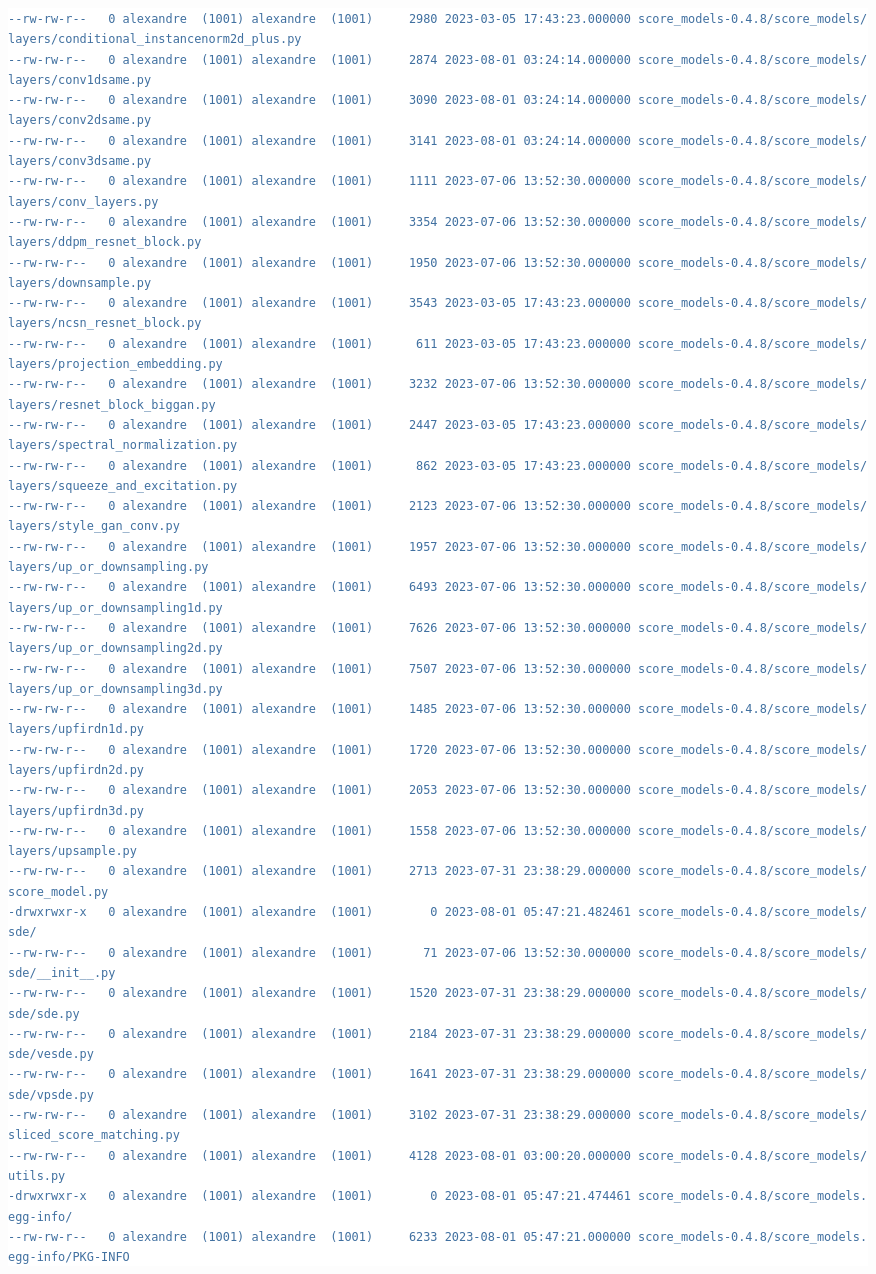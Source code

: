 ```diff
--rw-rw-r--   0 alexandre  (1001) alexandre  (1001)     2980 2023-03-05 17:43:23.000000 score_models-0.4.8/score_models/layers/conditional_instancenorm2d_plus.py
--rw-rw-r--   0 alexandre  (1001) alexandre  (1001)     2874 2023-08-01 03:24:14.000000 score_models-0.4.8/score_models/layers/conv1dsame.py
--rw-rw-r--   0 alexandre  (1001) alexandre  (1001)     3090 2023-08-01 03:24:14.000000 score_models-0.4.8/score_models/layers/conv2dsame.py
--rw-rw-r--   0 alexandre  (1001) alexandre  (1001)     3141 2023-08-01 03:24:14.000000 score_models-0.4.8/score_models/layers/conv3dsame.py
--rw-rw-r--   0 alexandre  (1001) alexandre  (1001)     1111 2023-07-06 13:52:30.000000 score_models-0.4.8/score_models/layers/conv_layers.py
--rw-rw-r--   0 alexandre  (1001) alexandre  (1001)     3354 2023-07-06 13:52:30.000000 score_models-0.4.8/score_models/layers/ddpm_resnet_block.py
--rw-rw-r--   0 alexandre  (1001) alexandre  (1001)     1950 2023-07-06 13:52:30.000000 score_models-0.4.8/score_models/layers/downsample.py
--rw-rw-r--   0 alexandre  (1001) alexandre  (1001)     3543 2023-03-05 17:43:23.000000 score_models-0.4.8/score_models/layers/ncsn_resnet_block.py
--rw-rw-r--   0 alexandre  (1001) alexandre  (1001)      611 2023-03-05 17:43:23.000000 score_models-0.4.8/score_models/layers/projection_embedding.py
--rw-rw-r--   0 alexandre  (1001) alexandre  (1001)     3232 2023-07-06 13:52:30.000000 score_models-0.4.8/score_models/layers/resnet_block_biggan.py
--rw-rw-r--   0 alexandre  (1001) alexandre  (1001)     2447 2023-03-05 17:43:23.000000 score_models-0.4.8/score_models/layers/spectral_normalization.py
--rw-rw-r--   0 alexandre  (1001) alexandre  (1001)      862 2023-03-05 17:43:23.000000 score_models-0.4.8/score_models/layers/squeeze_and_excitation.py
--rw-rw-r--   0 alexandre  (1001) alexandre  (1001)     2123 2023-07-06 13:52:30.000000 score_models-0.4.8/score_models/layers/style_gan_conv.py
--rw-rw-r--   0 alexandre  (1001) alexandre  (1001)     1957 2023-07-06 13:52:30.000000 score_models-0.4.8/score_models/layers/up_or_downsampling.py
--rw-rw-r--   0 alexandre  (1001) alexandre  (1001)     6493 2023-07-06 13:52:30.000000 score_models-0.4.8/score_models/layers/up_or_downsampling1d.py
--rw-rw-r--   0 alexandre  (1001) alexandre  (1001)     7626 2023-07-06 13:52:30.000000 score_models-0.4.8/score_models/layers/up_or_downsampling2d.py
--rw-rw-r--   0 alexandre  (1001) alexandre  (1001)     7507 2023-07-06 13:52:30.000000 score_models-0.4.8/score_models/layers/up_or_downsampling3d.py
--rw-rw-r--   0 alexandre  (1001) alexandre  (1001)     1485 2023-07-06 13:52:30.000000 score_models-0.4.8/score_models/layers/upfirdn1d.py
--rw-rw-r--   0 alexandre  (1001) alexandre  (1001)     1720 2023-07-06 13:52:30.000000 score_models-0.4.8/score_models/layers/upfirdn2d.py
--rw-rw-r--   0 alexandre  (1001) alexandre  (1001)     2053 2023-07-06 13:52:30.000000 score_models-0.4.8/score_models/layers/upfirdn3d.py
--rw-rw-r--   0 alexandre  (1001) alexandre  (1001)     1558 2023-07-06 13:52:30.000000 score_models-0.4.8/score_models/layers/upsample.py
--rw-rw-r--   0 alexandre  (1001) alexandre  (1001)     2713 2023-07-31 23:38:29.000000 score_models-0.4.8/score_models/score_model.py
-drwxrwxr-x   0 alexandre  (1001) alexandre  (1001)        0 2023-08-01 05:47:21.482461 score_models-0.4.8/score_models/sde/
--rw-rw-r--   0 alexandre  (1001) alexandre  (1001)       71 2023-07-06 13:52:30.000000 score_models-0.4.8/score_models/sde/__init__.py
--rw-rw-r--   0 alexandre  (1001) alexandre  (1001)     1520 2023-07-31 23:38:29.000000 score_models-0.4.8/score_models/sde/sde.py
--rw-rw-r--   0 alexandre  (1001) alexandre  (1001)     2184 2023-07-31 23:38:29.000000 score_models-0.4.8/score_models/sde/vesde.py
--rw-rw-r--   0 alexandre  (1001) alexandre  (1001)     1641 2023-07-31 23:38:29.000000 score_models-0.4.8/score_models/sde/vpsde.py
--rw-rw-r--   0 alexandre  (1001) alexandre  (1001)     3102 2023-07-31 23:38:29.000000 score_models-0.4.8/score_models/sliced_score_matching.py
--rw-rw-r--   0 alexandre  (1001) alexandre  (1001)     4128 2023-08-01 03:00:20.000000 score_models-0.4.8/score_models/utils.py
-drwxrwxr-x   0 alexandre  (1001) alexandre  (1001)        0 2023-08-01 05:47:21.474461 score_models-0.4.8/score_models.egg-info/
--rw-rw-r--   0 alexandre  (1001) alexandre  (1001)     6233 2023-08-01 05:47:21.000000 score_models-0.4.8/score_models.egg-info/PKG-INFO
```